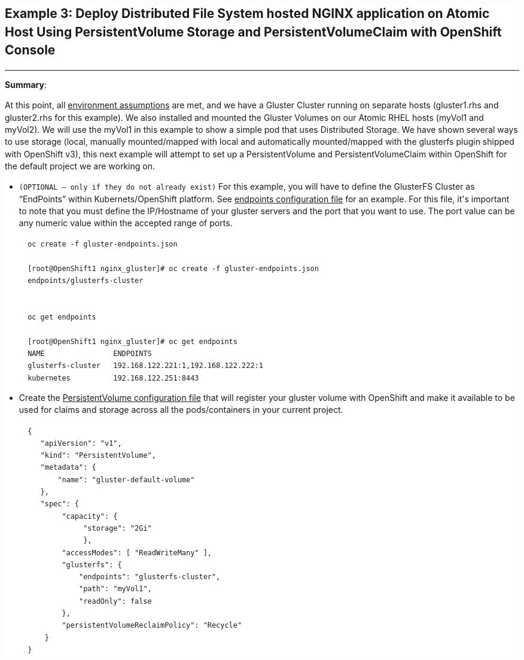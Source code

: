 ## Example 3: Deploy Distributed File System hosted NGINX application on Atomic Host Using PersistentVolume Storage and PersistentVolumeClaim with OpenShift Console
---


**Summary**: 

At this point, all [environment assumptions](../../gluster-examples) are met, and we have a Gluster Cluster running on separate hosts (gluster1.rhs and gluster2.rhs for this example).  We also installed and mounted the Gluster Volumes on our Atomic RHEL hosts (myVol1 and myVol2).  We will use the myVol1 in this example to show a simple pod that uses Distributed Storage.  We have shown several ways to use storage (local, manually mounted/mapped with local and automatically mounted/mapped with the glusterfs plugin shipped with OpenShift v3), this next example will attempt to set up a PersistentVolume and PersistentVolumeClaim within OpenShift for the default project we are working on.



- `(OPTIONAL – only if they do not already exist)` For this example, you will have to define the GlusterFS Cluster as “EndPoints” within Kubernets/OpenShift platform.  See [endpoints configuration file](gluster-endpoints.json) for an example.  For this file, it's important to note that you must define the IP/Hostname of your gluster servers and the port that you want to use.  The port value can be any numeric value within the accepted range of ports.



        oc create -f gluster-endpoints.json

        [root@OpenShift1 nginx_gluster]# oc create -f gluster-endpoints.json 
        endpoints/glusterfs-cluster 


        oc get endpoints

        [root@OpenShift1 nginx_gluster]# oc get endpoints 
        NAME                ENDPOINTS 
        glusterfs-cluster   192.168.122.221:1,192.168.122.222:1 
        kubernetes          192.168.122.251:8443 



- Create the [PersistentVolume configuration file](gluster-nginx-pv.json) that will register your gluster volume with OpenShift and make it available to be used for claims and storage across all the pods/containers in your current project.

        { 
           "apiVersion": "v1", 
           "kind": "PersistentVolume", 
           "metadata": { 
               "name": "gluster-default-volume" 
           }, 
           "spec": { 
                "capacity": { 
                     "storage": "2Gi" 
                     }, 
                "accessModes": [ "ReadWriteMany" ], 
                "glusterfs": { 
                    "endpoints": "glusterfs-cluster", 
                    "path": "myVol1", 
                    "readOnly": false
                }, 
                "persistentVolumeReclaimPolicy": "Recycle" 
            } 
        }
